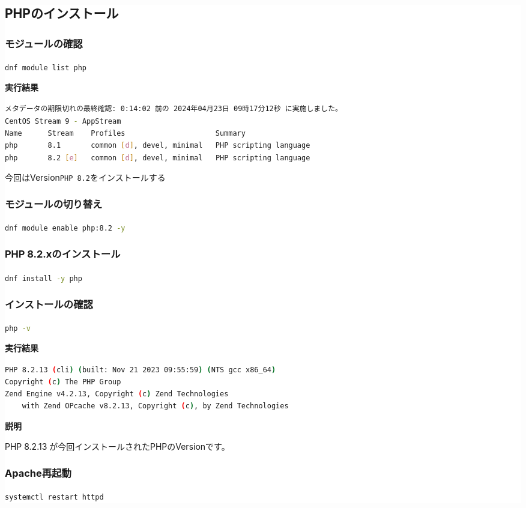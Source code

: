 ## PHPのインストール

### モジュールの確認

```bash
dnf module list php
```

**実行結果**

```bash
メタデータの期限切れの最終確認: 0:14:02 前の 2024年04月23日 09時17分12秒 に実施しました。
CentOS Stream 9 - AppStream
Name      Stream    Profiles                     Summary
php       8.1       common [d], devel, minimal   PHP scripting language
php       8.2 [e]   common [d], devel, minimal   PHP scripting language
```

今回はVersion`PHP 8.2`をインストールする

### モジュールの切り替え

```bash
dnf module enable php:8.2 -y
```

### PHP 8.2.xのインストール

```bash
dnf install -y php
```

### インストールの確認

```bash
php -v
```

**実行結果**

```bash
PHP 8.2.13 (cli) (built: Nov 21 2023 09:55:59) (NTS gcc x86_64)
Copyright (c) The PHP Group
Zend Engine v4.2.13, Copyright (c) Zend Technologies
    with Zend OPcache v8.2.13, Copyright (c), by Zend Technologies
```

**説明**

PHP 8.2.13 が今回インストールされたPHPのVersionです。

### Apache再起動

```bash
systemctl restart httpd
```

